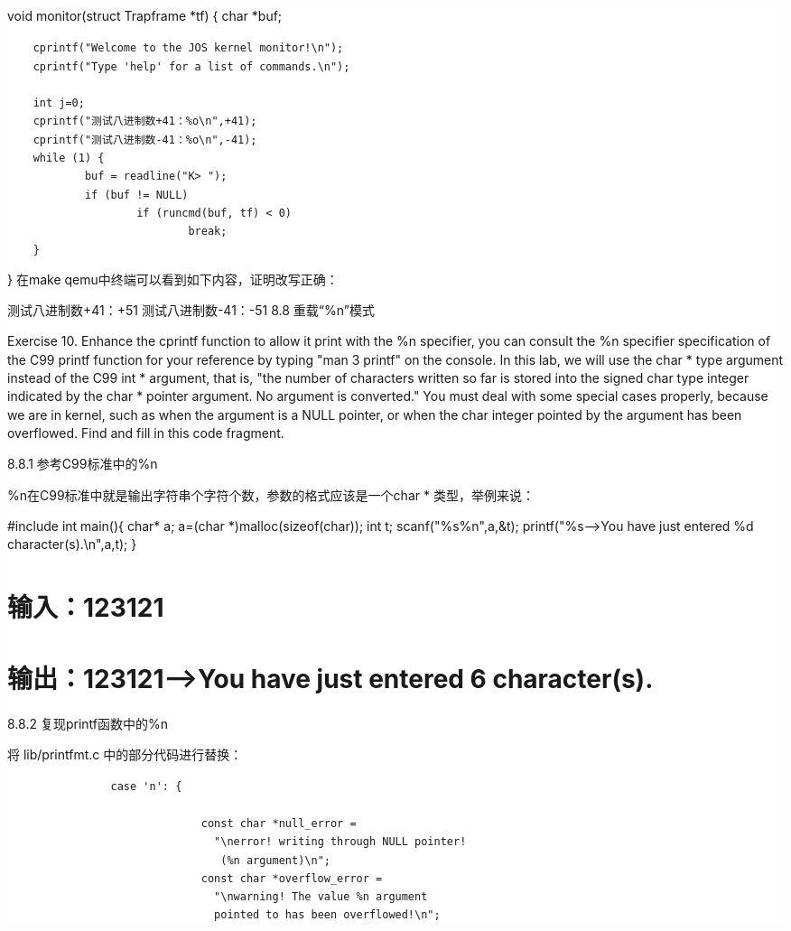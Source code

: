 void monitor(struct Trapframe *tf)
{
        char *buf;

        cprintf("Welcome to the JOS kernel monitor!\n");
        cprintf("Type 'help' for a list of commands.\n");

        int j=0;
        cprintf("测试八进制数+41：%o\n",+41);
        cprintf("测试八进制数-41：%o\n",-41);
        while (1) {
                buf = readline("K> ");
                if (buf != NULL)
                        if (runcmd(buf, tf) < 0)
                                break;
        }
}
在make qemu中终端可以看到如下内容，证明改写正确： 

测试八进制数+41：+51
测试八进制数-41：-51
8.8 重载“%n”模式

Exercise 10. Enhance the cprintf function to allow it print with the %n specifier, you can consult the %n specifier specification of the C99 printf function for your reference by typing "man 3 printf" on the console. In this lab, we will use the char * type argument instead of the C99 int * argument, that is, "the number of characters written so far is stored into the signed char type integer indicated by the char * pointer argument. No argument is converted." You must deal with some special cases properly, because we are in kernel, such as when the argument is a NULL pointer, or when the char integer pointed by the argument has been overflowed. Find and fill in this code fragment.

8.8.1 参考C99标准中的%n

%n在C99标准中就是输出字符串个字符个数，参数的格式应该是一个char * 类型，举例来说：

#include <cstdio>
int main(){
    char* a;
    a=(char *)malloc(sizeof(char));
    int t;
    scanf("%s%n",a,&t);
    printf("%s-->You have just entered %d character(s).\n",a,t);
}
# 输入：123121
# 输出：123121-->You have just entered 6 character(s).
8.8.2 复现printf函数中的%n

将 lib/printfmt.c 中的部分代码进行替换：

                    case 'n': {
                            
                                  const char *null_error = 
                                    "\nerror! writing through NULL pointer!
                                     (%n argument)\n";
                                  const char *overflow_error = 
                                    "\nwarning! The value %n argument 
                                    pointed to has been overflowed!\n";                                  
                                  